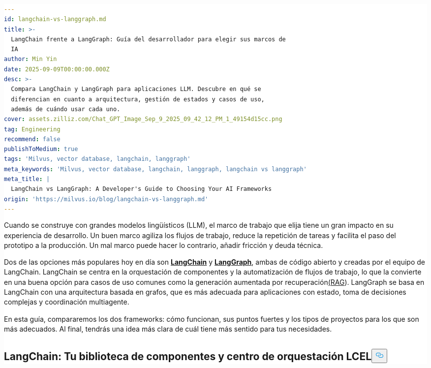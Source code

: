 ```yaml
---
id: langchain-vs-langgraph.md
title: >-
  LangChain frente a LangGraph: Guía del desarrollador para elegir sus marcos de
  IA
author: Min Yin
date: 2025-09-09T00:00:00.000Z
desc: >-
  Compara LangChain y LangGraph para aplicaciones LLM. Descubre en qué se
  diferencian en cuanto a arquitectura, gestión de estados y casos de uso,
  además de cuándo usar cada uno.
cover: assets.zilliz.com/Chat_GPT_Image_Sep_9_2025_09_42_12_PM_1_49154d15cc.png
tag: Engineering
recommend: false
publishToMedium: true
tags: 'Milvus, vector database, langchain, langgraph'
meta_keywords: 'Milvus, vector database, langchain, langgraph, langchain vs langgraph'
meta_title: |
  LangChain vs LangGraph: A Developer's Guide to Choosing Your AI Frameworks
origin: 'https://milvus.io/blog/langchain-vs-langgraph.md'
---
```

<p>Cuando se construye con grandes modelos lingüísticos (LLM), el marco de trabajo que elija tiene un gran impacto en su experiencia de desarrollo. Un buen marco agiliza los flujos de trabajo, reduce la repetición de tareas y facilita el paso del prototipo a la producción. Un mal marco puede hacer lo contrario, añadir fricción y deuda técnica.</p>
<p>Dos de las opciones más populares hoy en día son <a href="https://python.langchain.com/docs/introduction/"><strong>LangChain</strong></a> y <a href="https://langchain-ai.github.io/langgraph/"><strong>LangGraph</strong></a>, ambas de código abierto y creadas por el equipo de LangChain. LangChain se centra en la orquestación de componentes y la automatización de flujos de trabajo, lo que la convierte en una buena opción para casos de uso comunes como la generación aumentada por recuperación<a href="https://zilliz.com/learn/Retrieval-Augmented-Generation">(RAG</a>). LangGraph se basa en LangChain con una arquitectura basada en grafos, que es más adecuada para aplicaciones con estado, toma de decisiones complejas y coordinación multiagente.</p>
<p>En esta guía, compararemos los dos frameworks: cómo funcionan, sus puntos fuertes y los tipos de proyectos para los que son más adecuados. Al final, tendrás una idea más clara de cuál tiene más sentido para tus necesidades.</p>
<h2 id="LangChain-Your-Component-Library-and-LCEL-Orchestration-Powerhouse" class="common-anchor-header">LangChain: Tu biblioteca de componentes y centro de orquestación LCEL<button data-href="#LangChain-Your-Component-Library-and-LCEL-Orchestration-Powerhouse" class="anchor-icon" translate="no">
      <svg translate="no"
        aria-hidden="true"
        focusable="false"
        height="20"
        version="1.1"
        viewBox="0 0 16 16"
        width="16"
      >
        <path
          fill="#0092E4"
          fill-rule="evenodd"
          d="M4 9h1v1H4c-1.5 0-3-1.69-3-3.5S2.55 3 4 3h4c1.45 0 3 1.69 3 3.5 0 1.41-.91 2.72-2 3.25V8.59c.58-.45 1-1.27 1-2.09C10 5.22 8.98 4 8 4H4c-.98 0-2 1.22-2 2.5S3 9 4 9zm9-3h-1v1h1c1 0 2 1.22 2 2.5S13.98 12 13 12H9c-.98 0-2-1.22-2-2.5 0-.83.42-1.64 1-2.09V6.25c-1.09.53-2 1.84-2 3.25C6 11.31 7.55 13 9 13h4c1.45 0 3-1.69 3-3.5S14.5 6 13 6z"
        ></path>
      </svg>